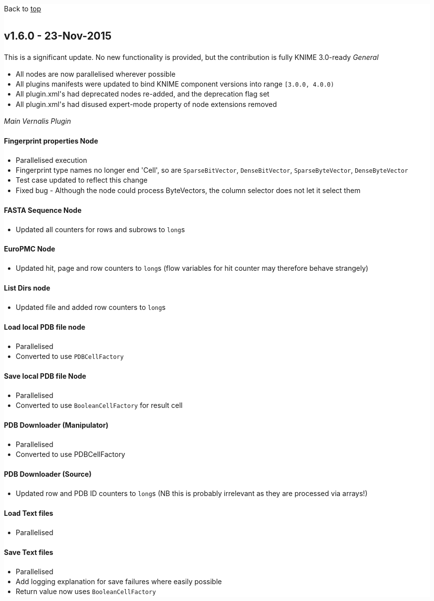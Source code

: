 Back to [top](#changelog)


## v1.6.0 - 23-Nov-2015
This is a significant update.  No new functionality is provided, but the contribution is fully KNIME 3.0-ready
_General_
* All nodes are now parallelised wherever possible
* All plugins manifests were updated to bind KNIME component versions into range `[3.0.0, 4.0.0)`
* All plugin.xml's had deprecated nodes re-added, and the deprecation flag set
* All plugin.xml's had disused expert-mode property of node extensions removed

_Main Vernalis Plugin_
#### Fingerprint properties Node
* Parallelised execution
* Fingerprint type names no longer end 'Cell', so are `SparseBitVector`, `DenseBitVector`, `SparseByteVector`, `DenseByteVector`
* Test case updated to reflect this change
* Fixed bug - Although the node could process ByteVectors, the column selector does not let it select them

#### FASTA Sequence Node
* Updated all counters for rows and subrows to `long`s

#### EuroPMC Node
* Updated hit, page and row counters to `long`s (flow variables for hit counter may therefore behave strangely)

#### List Dirs node
* Updated file and added row counters to `long`s

#### Load local PDB file node
* Parallelised
* Converted to use `PDBCellFactory`

#### Save local PDB file Node
* Parallelised
* Converted to use `BooleanCellFactory` for result cell

#### PDB Downloader (Manipulator)
* Parallelised
* Converted to use PDBCellFactory

#### PDB Downloader (Source)
* Updated row and PDB ID counters to `long`s (NB this is probably irrelevant as they are processed via arrays!)

#### Load Text files
* Parallelised

#### Save Text files
* Parallelised
* Add logging explanation for save failures where easily possible
* Return value now uses `BooleanCellFactory`
